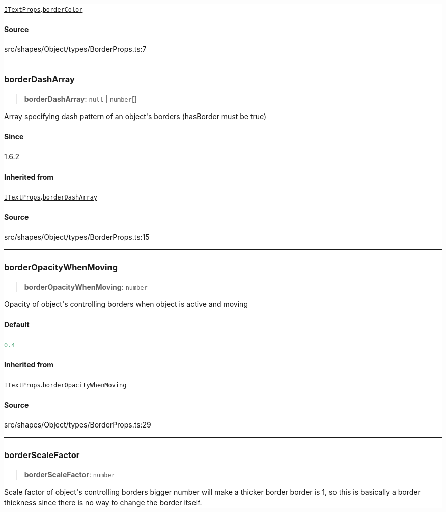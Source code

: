 [`ITextProps`](ITextProps.md).[`borderColor`](ITextProps.md#bordercolor)

#### Source

src/shapes/Object/types/BorderProps.ts:7

***

### borderDashArray

> **borderDashArray**: `null` \| `number`[]

Array specifying dash pattern of an object's borders (hasBorder must be true)

#### Since

1.6.2

#### Inherited from

[`ITextProps`](ITextProps.md).[`borderDashArray`](ITextProps.md#borderdasharray)

#### Source

src/shapes/Object/types/BorderProps.ts:15

***

### borderOpacityWhenMoving

> **borderOpacityWhenMoving**: `number`

Opacity of object's controlling borders when object is active and moving

#### Default

```ts
0.4
```

#### Inherited from

[`ITextProps`](ITextProps.md).[`borderOpacityWhenMoving`](ITextProps.md#borderopacitywhenmoving)

#### Source

src/shapes/Object/types/BorderProps.ts:29

***

### borderScaleFactor

> **borderScaleFactor**: `number`

Scale factor of object's controlling borders
bigger number will make a thicker border
border is 1, so this is basically a border thickness
since there is no way to change the border itself.
